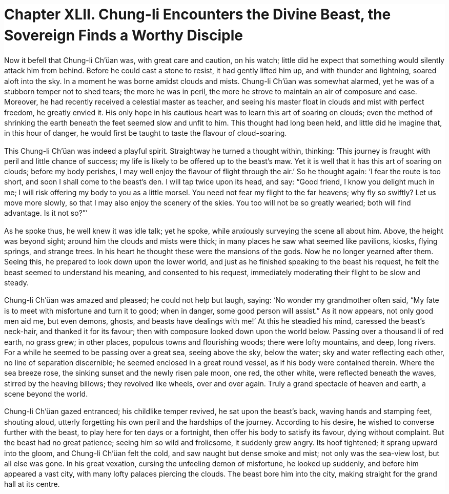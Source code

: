 # Chapter XLII. Chung-li Encounters the Divine Beast, the Sovereign Finds a Worthy Disciple

Now it befell that Chung-li Ch’üan was, with great care and caution, on his watch; little did he expect that something would silently attack him from behind. Before he could cast a stone to resist, it had gently lifted him up, and with thunder and lightning, soared aloft into the sky. In a moment he was borne amidst clouds and mists. Chung-li Ch’üan was somewhat alarmed, yet he was of a stubborn temper not to shed tears; the more he was in peril, the more he strove to maintain an air of composure and ease. Moreover, he had recently received a celestial master as teacher, and seeing his master float in clouds and mist with perfect freedom, he greatly envied it. His only hope in his cautious heart was to learn this art of soaring on clouds; even the method of shrinking the earth beneath the feet seemed slow and unfit to him. This thought had long been held, and little did he imagine that, in this hour of danger, he would first be taught to taste the flavour of cloud-soaring.

This Chung-li Ch’üan was indeed a playful spirit. Straightway he turned a thought within, thinking: ‘This journey is fraught with peril and little chance of success; my life is likely to be offered up to the beast’s maw. Yet it is well that it has this art of soaring on clouds; before my body perishes, I may well enjoy the flavour of flight through the air.’ So he thought again: ‘I fear the route is too short, and soon I shall come to the beast’s den. I will tap twice upon its head, and say: “Good friend, I know you delight much in me; I will risk offering my body to you as a little morsel. You need not fear my flight to the far heavens; why fly so swiftly? Let us move more slowly, so that I may also enjoy the scenery of the skies. You too will not be so greatly wearied; both will find advantage. Is it not so?”’

As he spoke thus, he well knew it was idle talk; yet he spoke, while anxiously surveying the scene all about him. Above, the height was beyond sight; around him the clouds and mists were thick; in many places he saw what seemed like pavilions, kiosks, flying springs, and strange trees. In his heart he thought these were the mansions of the gods. Now he no longer yearned after them. Seeing this, he prepared to look down upon the lower world, and just as he finished speaking to the beast his request, he felt the beast seemed to understand his meaning, and consented to his request, immediately moderating their flight to be slow and steady.

Chung-li Ch’üan was amazed and pleased; he could not help but laugh, saying: ‘No wonder my grandmother often said, “My fate is to meet with misfortune and turn it to good; when in danger, some good person will assist.” As it now appears, not only good men aid me, but even demons, ghosts, and beasts have dealings with me!’ At this he steadied his mind, caressed the beast’s neck-hair, and thanked it for its favour; then with composure looked down upon the world below. Passing over a thousand li of red earth, no grass grew; in other places, populous towns and flourishing woods; there were lofty mountains, and deep, long rivers. For a while he seemed to be passing over a great sea, seeing above the sky, below the water; sky and water reflecting each other, no line of separation discernible; he seemed enclosed in a great round vessel, as if his body were contained therein. Where the sea breeze rose, the sinking sunset and the newly risen pale moon, one red, the other white, were reflected beneath the waves, stirred by the heaving billows; they revolved like wheels, over and over again. Truly a grand spectacle of heaven and earth, a scene beyond the world.

Chung-li Ch’üan gazed entranced; his childlike temper revived, he sat upon the beast’s back, waving hands and stamping feet, shouting aloud, utterly forgetting his own peril and the hardships of the journey. According to his desire, he wished to converse further with the beast, to play here for ten days or a fortnight, then offer his body to satisfy its favour, dying without complaint. But the beast had no great patience; seeing him so wild and frolicsome, it suddenly grew angry. Its hoof tightened; it sprang upward into the gloom, and Chung-li Ch’üan felt the cold, and saw naught but dense smoke and mist; not only was the sea-view lost, but all else was gone. In his great vexation, cursing the unfeeling demon of misfortune, he looked up suddenly, and before him appeared a vast city, with many lofty palaces piercing the clouds. The beast bore him into the city, making straight for the grand hall at its centre.
